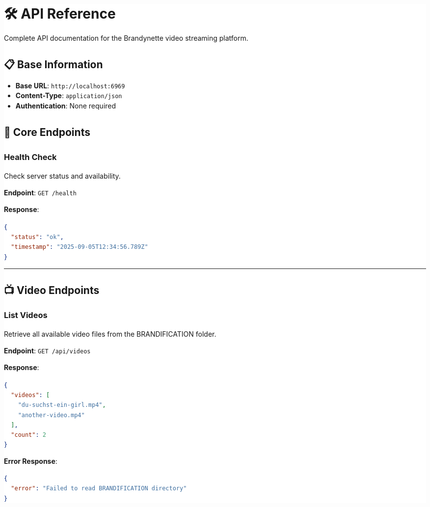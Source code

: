 # 🛠️ API Reference

Complete API documentation for the Brandynette video streaming platform.

## 📋 Base Information

- **Base URL**: `http://localhost:6969`
- **Content-Type**: `application/json`
- **Authentication**: None required

## 🎯 Core Endpoints

### Health Check

Check server status and availability.

**Endpoint**: `GET /health`

**Response**:

```json
{
  "status": "ok",
  "timestamp": "2025-09-05T12:34:56.789Z"
}
```

---

## 📺 Video Endpoints

### List Videos

Retrieve all available video files from the BRANDIFICATION folder.

**Endpoint**: `GET /api/videos`

**Response**:

```json
{
  "videos": [
    "du-suchst-ein-girl.mp4",
    "another-video.mp4"
  ],
  "count": 2
}
```

**Error Response**:

```json
{
  "error": "Failed to read BRANDIFICATION directory"
}
```
